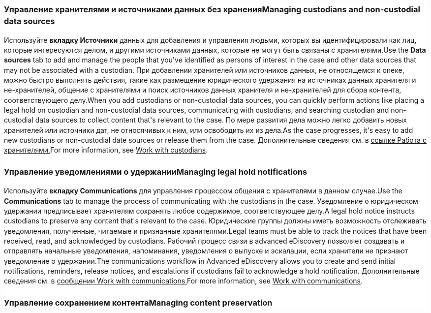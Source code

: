 ### <a name="managing-custodians-and-non-custodial-data-sources"></a><span data-ttu-id="9f694-148">Управление хранителями и источниками данных без хранения</span><span class="sxs-lookup"><span data-stu-id="9f694-148">Managing custodians and non-custodial data sources</span></span>

<span data-ttu-id="9f694-149">Используйте **вкладку Источники** данных для добавления и управления людьми, которых вы идентифицировали как лиц, которые интересуются делом, и другими источниками данных, которые не могут быть связаны с хранителями.</span><span class="sxs-lookup"><span data-stu-id="9f694-149">Use the **Data sources** tab to add and manage the people that you've identified as persons of interest in the case and other data sources that may not be associated with a custodian.</span></span> <span data-ttu-id="9f694-150">При добавлении хранителей или источников данных, не относящемся к опеке, можно быстро выполнять действия, такие как размещение юридического удержания на источниках данных хранителя и не-хранителей, общение с хранителями и поиск источников данных хранителя и не-хранителей для сбора контента, соответствующего делу.</span><span class="sxs-lookup"><span data-stu-id="9f694-150">When you add custodians or non-custodial data sources, you can quickly perform actions like placing a legal hold on custodian and non-custodial data sources, communicating with custodians, and searching custodian and non-custodial data sources to collect content that's relevant to the case.</span></span> <span data-ttu-id="9f694-151">По мере развития дела можно легко добавить новых хранителей или источники дат, не относячивых к ним, или освободить их из дела.</span><span class="sxs-lookup"><span data-stu-id="9f694-151">As the case progresses, it's easy to add new custodians or non-custodial date sources or release them from the case.</span></span> <span data-ttu-id="9f694-152">Дополнительные сведения см. в [ссылке Работа с хранителями.](managing-custodians.md)</span><span class="sxs-lookup"><span data-stu-id="9f694-152">For more information, see [Work with custodians](managing-custodians.md).</span></span>

### <a name="managing-legal-hold-notifications"></a><span data-ttu-id="9f694-153">Управление уведомлениями о удержании</span><span class="sxs-lookup"><span data-stu-id="9f694-153">Managing legal hold notifications</span></span>

<span data-ttu-id="9f694-154">Используйте **вкладку Communications** для управления процессом общения с хранителями в данном случае.</span><span class="sxs-lookup"><span data-stu-id="9f694-154">Use the **Communications** tab to manage the process of communicating with the custodians in the case.</span></span> <span data-ttu-id="9f694-155">Уведомление о юридическом удержании предписывает хранителям сохранять любое содержимое, соответствующее делу.</span><span class="sxs-lookup"><span data-stu-id="9f694-155">A legal hold notice instructs custodians to preserve any content that's relevant to the case.</span></span> <span data-ttu-id="9f694-156">Юридические группы должны иметь возможность отслеживать уведомления, полученные, читаемые и признанные хранителями.</span><span class="sxs-lookup"><span data-stu-id="9f694-156">Legal teams must be able to track the notices that have been received, read, and acknowledged by custodians.</span></span> <span data-ttu-id="9f694-157">Рабочий процесс связи в advanced eDiscovery позволяет создавать и отправлять начальные уведомления, напоминания, уведомления о выпуске и эскалации, если хранители не признают уведомление о удержании.</span><span class="sxs-lookup"><span data-stu-id="9f694-157">The communications workflow in Advanced eDiscovery allows you to create and send initial notifications, reminders, release notices, and escalations if custodians fail to acknowledge a hold notification.</span></span> <span data-ttu-id="9f694-158">Дополнительные сведения см. в [сообщении Work with communications.](managing-custodian-communications.md)</span><span class="sxs-lookup"><span data-stu-id="9f694-158">For more information, see [Work with communications](managing-custodian-communications.md).</span></span>

### <a name="managing-content-preservation"></a><span data-ttu-id="9f694-159">Управление сохранением контента</span><span class="sxs-lookup"><span data-stu-id="9f694-159">Managing content preservation</span></span>

